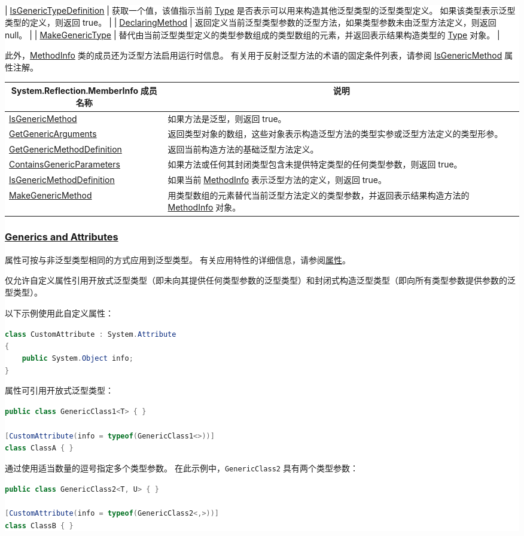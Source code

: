 | [IsGenericTypeDefinition](https://docs.microsoft.com/zh-cn/dotnet/api/system.type.isgenerictypedefinition) | 获取一个值，该值指示当前 [Type](https://docs.microsoft.com/zh-cn/dotnet/api/system.type) 是否表示可以用来构造其他泛型类型的泛型类型定义。 如果该类型表示泛型类型的定义，则返回 true。 |
| [DeclaringMethod](https://docs.microsoft.com/zh-cn/dotnet/api/system.type.declaringmethod) | 返回定义当前泛型类型参数的泛型方法，如果类型参数未由泛型方法定义，则返回 null。 |
| [MakeGenericType](https://docs.microsoft.com/zh-cn/dotnet/api/system.type.makegenerictype) | 替代由当前泛型类型定义的类型参数组成的类型数组的元素，并返回表示结果构造类型的 [Type](https://docs.microsoft.com/zh-cn/dotnet/api/system.type) 对象。 |

此外，[MethodInfo](https://docs.microsoft.com/zh-cn/dotnet/api/system.reflection.methodinfo) 类的成员还为泛型方法启用运行时信息。 有关用于反射泛型方法的术语的固定条件列表，请参阅 [IsGenericMethod](https://docs.microsoft.com/zh-cn/dotnet/api/system.reflection.methodbase.isgenericmethod) 属性注解。

| System.Reflection.MemberInfo 成员名称                        | 说明                                                         |
| ------------------------------------------------------------ | ------------------------------------------------------------ |
| [IsGenericMethod](https://docs.microsoft.com/zh-cn/dotnet/api/system.reflection.methodbase.isgenericmethod) | 如果方法是泛型，则返回 true。                                |
| [GetGenericArguments](https://docs.microsoft.com/zh-cn/dotnet/api/system.reflection.methodinfo.getgenericarguments) | 返回类型对象的数组，这些对象表示构造泛型方法的类型实参或泛型方法定义的类型形参。 |
| [GetGenericMethodDefinition](https://docs.microsoft.com/zh-cn/dotnet/api/system.reflection.methodinfo.getgenericmethoddefinition) | 返回当前构造方法的基础泛型方法定义。                         |
| [ContainsGenericParameters](https://docs.microsoft.com/zh-cn/dotnet/api/system.reflection.methodbase.containsgenericparameters) | 如果方法或任何其封闭类型包含未提供特定类型的任何类型参数，则返回 true。 |
| [IsGenericMethodDefinition](https://docs.microsoft.com/zh-cn/dotnet/api/system.reflection.methodbase.isgenericmethoddefinition) | 如果当前 [MethodInfo](https://docs.microsoft.com/zh-cn/dotnet/api/system.reflection.methodinfo) 表示泛型方法的定义，则返回 true。 |
| [MakeGenericMethod](https://docs.microsoft.com/zh-cn/dotnet/api/system.reflection.methodinfo.makegenericmethod) | 用类型数组的元素替代当前泛型方法定义的类型参数，并返回表示结果构造方法的 [MethodInfo](https://docs.microsoft.com/zh-cn/dotnet/api/system.reflection.methodinfo) 对象。 |

### [Generics and Attributes](https://docs.microsoft.com/en-us/dotnet/csharp/programming-guide/generics/generics-and-attributes)

属性可按与非泛型类型相同的方式应用到泛型类型。 有关应用特性的详细信息，请参阅[属性](https://docs.microsoft.com/zh-cn/dotnet/csharp/programming-guide/concepts/attributes/index)。

仅允许自定义属性引用开放式泛型类型（即未向其提供任何类型参数的泛型类型）和封闭式构造泛型类型（即向所有类型参数提供参数的泛型类型）。

以下示例使用此自定义属性：

```csharp
class CustomAttribute : System.Attribute
{
    public System.Object info;
}
```

属性可引用开放式泛型类型：

```csharp
public class GenericClass1<T> { }

[CustomAttribute(info = typeof(GenericClass1<>))]
class ClassA { }
```

通过使用适当数量的逗号指定多个类型参数。 在此示例中，`GenericClass2` 具有两个类型参数：

```csharp
public class GenericClass2<T, U> { }

[CustomAttribute(info = typeof(GenericClass2<,>))]
class ClassB { }
```
